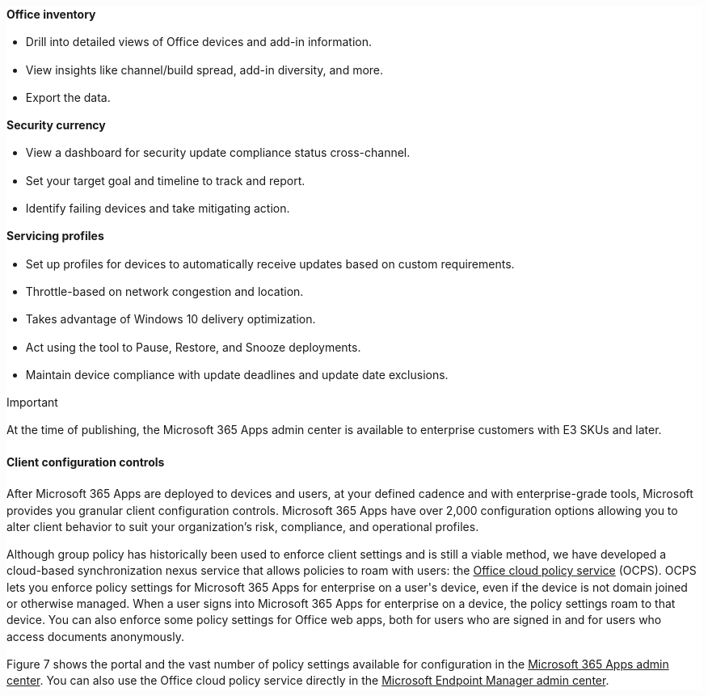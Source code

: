 **Office inventory**

  - Drill into detailed views of Office devices and add-in information.

  - View insights like channel/build spread, add-in diversity, and more.

  - Export the data.

**Security currency**

  - View a dashboard for security update compliance status cross-channel.

  - Set your target goal and timeline to track and report.

  - Identify failing devices and take mitigating action.

**Servicing profiles**

  - Set up profiles for devices to automatically receive updates based on custom requirements.

  - Throttle-based on network congestion and location.

  - Takes advantage of Windows 10 delivery optimization.

  - Act using the tool to Pause, Restore, and Snooze deployments.

  - Maintain device compliance with update deadlines and update date exclusions.

> [!IMPORTANT]
> At the time of publishing, the Microsoft 365 Apps admin center is available to enterprise customers with E3 SKUs and later.

#### Client configuration controls

After Microsoft 365 Apps are deployed to devices and users, at your defined cadence and with enterprise-grade tools, Microsoft provides you granular client configuration controls. Microsoft 365 Apps have over 2,000 configuration options allowing you to alter client behavior to suit your organization’s risk, compliance, and operational profiles.

Although group policy has historically been used to enforce client settings and is still a viable method, we have developed a cloud-based synchronization nexus service that allows policies to roam with users: the [Office cloud policy service](https://docs.microsoft.com/deployoffice/overview-office-cloud-policy-service) (OCPS). OCPS lets you enforce policy settings for Microsoft 365 Apps for enterprise on a user's device, even if the device is not domain joined or otherwise managed. When a user signs into Microsoft 365 Apps for enterprise on a device, the policy settings roam to that device. You can also enforce some policy settings for Office web apps, both for users who are signed in and for users who access documents anonymously.

Figure 7 shows the portal and the vast number of policy settings available for configuration in the [Microsoft 365 Apps admin center](https://config.office.com/). You can also use the Office cloud policy service directly in the [Microsoft Endpoint Manager admin center](https://go.microsoft.com/fwlink/p/?linkid=2109431).
